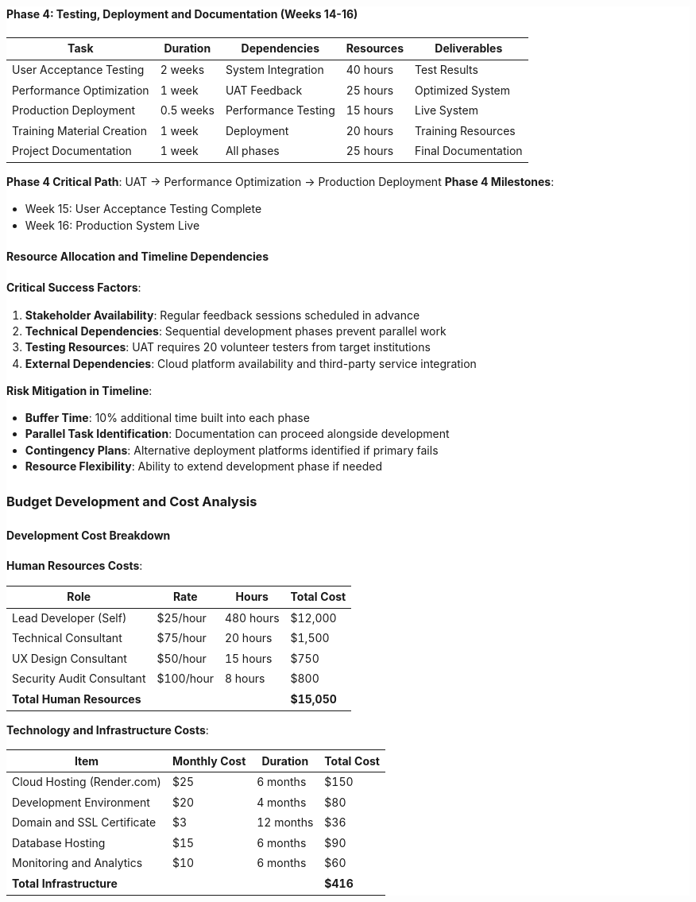 #### Phase 4: Testing, Deployment and Documentation (Weeks 14-16)

| Task | Duration | Dependencies | Resources | Deliverables |
|------|----------|--------------|-----------|--------------|
| User Acceptance Testing | 2 weeks | System Integration | 40 hours | Test Results |
| Performance Optimization | 1 week | UAT Feedback | 25 hours | Optimized System |
| Production Deployment | 0.5 weeks | Performance Testing | 15 hours | Live System |
| Training Material Creation | 1 week | Deployment | 20 hours | Training Resources |
| Project Documentation | 1 week | All phases | 25 hours | Final Documentation |

**Phase 4 Critical Path**: UAT → Performance Optimization → Production Deployment
**Phase 4 Milestones**:
- Week 15: User Acceptance Testing Complete
- Week 16: Production System Live

#### Resource Allocation and Timeline Dependencies

**Critical Success Factors**:
1. **Stakeholder Availability**: Regular feedback sessions scheduled in advance
2. **Technical Dependencies**: Sequential development phases prevent parallel work
3. **Testing Resources**: UAT requires 20 volunteer testers from target institutions
4. **External Dependencies**: Cloud platform availability and third-party service integration

**Risk Mitigation in Timeline**:
- **Buffer Time**: 10% additional time built into each phase
- **Parallel Task Identification**: Documentation can proceed alongside development
- **Contingency Plans**: Alternative deployment platforms identified if primary fails
- **Resource Flexibility**: Ability to extend development phase if needed

### Budget Development and Cost Analysis

#### Development Cost Breakdown

**Human Resources Costs**:

| Role | Rate | Hours | Total Cost |
|------|------|-------|------------|
| Lead Developer (Self) | $25/hour | 480 hours | $12,000 |
| Technical Consultant | $75/hour | 20 hours | $1,500 |
| UX Design Consultant | $50/hour | 15 hours | $750 |
| Security Audit Consultant | $100/hour | 8 hours | $800 |
| **Total Human Resources** | | | **$15,050** |

**Technology and Infrastructure Costs**:

| Item | Monthly Cost | Duration | Total Cost |
|------|--------------|----------|------------|
| Cloud Hosting (Render.com) | $25 | 6 months | $150 |
| Development Environment | $20 | 4 months | $80 |
| Domain and SSL Certificate | $3 | 12 months | $36 |
| Database Hosting | $15 | 6 months | $90 |
| Monitoring and Analytics | $10 | 6 months | $60 |
| **Total Infrastructure** | | | **$416** |
